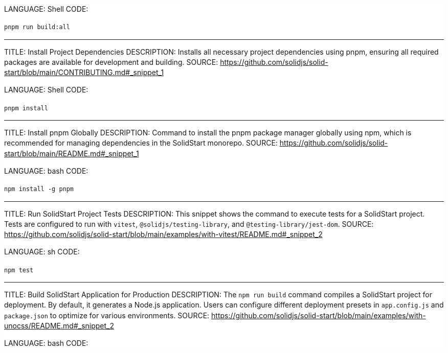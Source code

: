 LANGUAGE: Shell
CODE:

```
pnpm run build:all
```

---

TITLE: Install Project Dependencies
DESCRIPTION: Installs all necessary project dependencies using pnpm, ensuring all required packages are available for development and building.
SOURCE: https://github.com/solidjs/solid-start/blob/main/CONTRIBUTING.md#_snippet_1

LANGUAGE: Shell
CODE:

```
pnpm install
```

---

TITLE: Install pnpm Globally
DESCRIPTION: Command to install the pnpm package manager globally using npm, which is recommended for managing dependencies in the SolidStart monorepo.
SOURCE: https://github.com/solidjs/solid-start/blob/main/README.md#_snippet_1

LANGUAGE: bash
CODE:

```
npm install -g pnpm
```

---

TITLE: Run SolidStart Project Tests
DESCRIPTION: This snippet shows the command to execute tests for a SolidStart project. Tests are configured to run with `vitest`, `@solidjs/testing-library`, and `@testing-library/jest-dom`.
SOURCE: https://github.com/solidjs/solid-start/blob/main/examples/with-vitest/README.md#_snippet_2

LANGUAGE: sh
CODE:

```
npm test
```

---

TITLE: Build SolidStart Application for Production
DESCRIPTION: The `npm run build` command compiles a SolidStart project for deployment. By default, it generates a Node.js application. Users can configure different deployment presets in `app.config.js` and `package.json` to optimize for various environments.
SOURCE: https://github.com/solidjs/solid-start/blob/main/examples/with-unocss/README.md#_snippet_2

LANGUAGE: bash
CODE:
